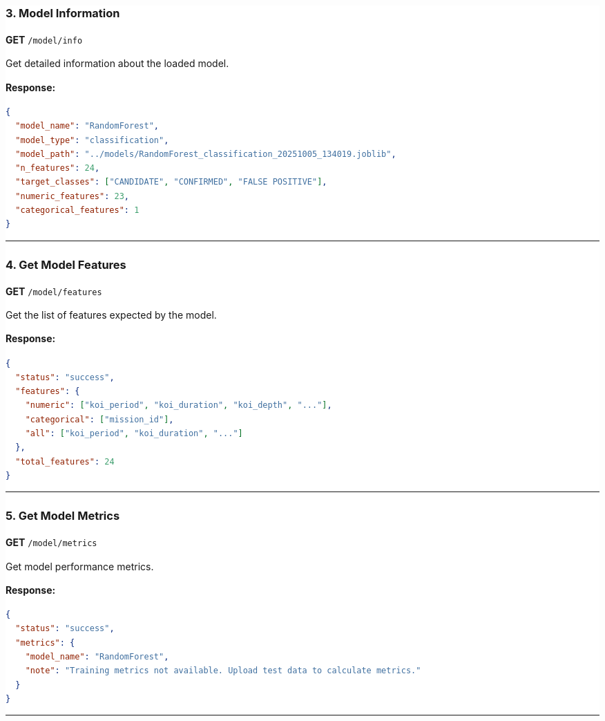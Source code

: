 
### 3. Model Information

**GET** `/model/info`

Get detailed information about the loaded model.

**Response:**

```json
{
  "model_name": "RandomForest",
  "model_type": "classification",
  "model_path": "../models/RandomForest_classification_20251005_134019.joblib",
  "n_features": 24,
  "target_classes": ["CANDIDATE", "CONFIRMED", "FALSE POSITIVE"],
  "numeric_features": 23,
  "categorical_features": 1
}
```

---

### 4. Get Model Features

**GET** `/model/features`

Get the list of features expected by the model.

**Response:**

```json
{
  "status": "success",
  "features": {
    "numeric": ["koi_period", "koi_duration", "koi_depth", "..."],
    "categorical": ["mission_id"],
    "all": ["koi_period", "koi_duration", "..."]
  },
  "total_features": 24
}
```

---

### 5. Get Model Metrics

**GET** `/model/metrics`

Get model performance metrics.

**Response:**

```json
{
  "status": "success",
  "metrics": {
    "model_name": "RandomForest",
    "note": "Training metrics not available. Upload test data to calculate metrics."
  }
}
```

---